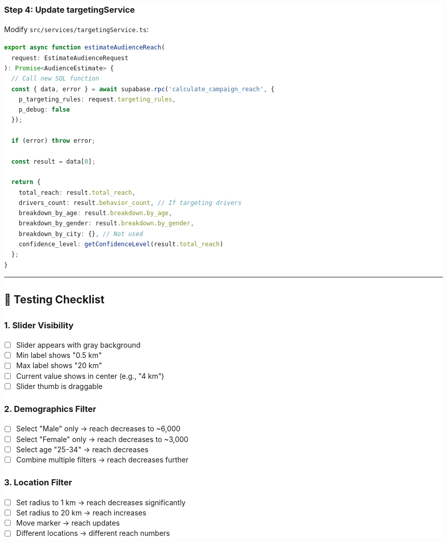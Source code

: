 
### **Step 4: Update targetingService**

Modify `src/services/targetingService.ts`:

```typescript
export async function estimateAudienceReach(
  request: EstimateAudienceRequest
): Promise<AudienceEstimate> {
  // Call new SQL function
  const { data, error } = await supabase.rpc('calculate_campaign_reach', {
    p_targeting_rules: request.targeting_rules,
    p_debug: false
  });

  if (error) throw error;

  const result = data[0];
  
  return {
    total_reach: result.total_reach,
    drivers_count: result.behavior_count, // If targeting drivers
    breakdown_by_age: result.breakdown.by_age,
    breakdown_by_gender: result.breakdown.by_gender,
    breakdown_by_city: {}, // Not used
    confidence_level: getConfidenceLevel(result.total_reach)
  };
}
```

---

## 🧪 Testing Checklist

### **1. Slider Visibility**
- [ ] Slider appears with gray background
- [ ] Min label shows "0.5 km"
- [ ] Max label shows "20 km"
- [ ] Current value shows in center (e.g., "4 km")
- [ ] Slider thumb is draggable

### **2. Demographics Filter**
- [ ] Select "Male" only → reach decreases to ~6,000
- [ ] Select "Female" only → reach decreases to ~3,000
- [ ] Select age "25-34" → reach decreases
- [ ] Combine multiple filters → reach decreases further

### **3. Location Filter**
- [ ] Set radius to 1 km → reach decreases significantly
- [ ] Set radius to 20 km → reach increases
- [ ] Move marker → reach updates
- [ ] Different locations → different reach numbers
